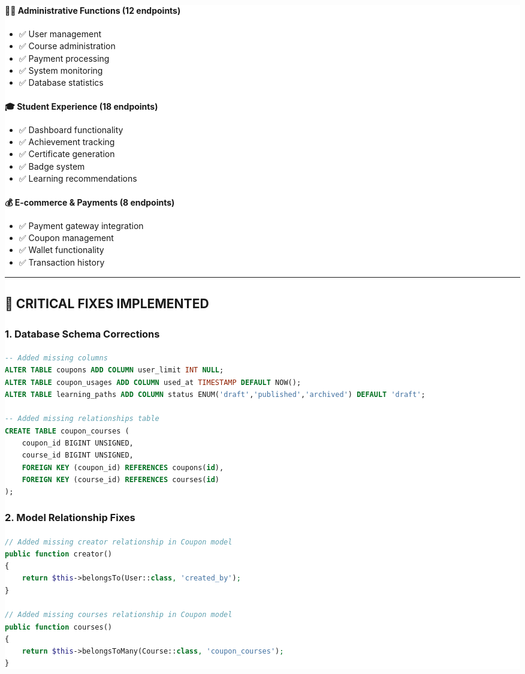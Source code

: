 #### **👨‍💼 Administrative Functions (12 endpoints)**
- ✅ User management
- ✅ Course administration
- ✅ Payment processing
- ✅ System monitoring
- ✅ Database statistics

#### **🎓 Student Experience (18 endpoints)**
- ✅ Dashboard functionality
- ✅ Achievement tracking
- ✅ Certificate generation
- ✅ Badge system
- ✅ Learning recommendations

#### **💰 E-commerce & Payments (8 endpoints)**
- ✅ Payment gateway integration
- ✅ Coupon management
- ✅ Wallet functionality
- ✅ Transaction history

---

## 🔧 **CRITICAL FIXES IMPLEMENTED**

### **1. Database Schema Corrections**
```sql
-- Added missing columns
ALTER TABLE coupons ADD COLUMN user_limit INT NULL;
ALTER TABLE coupon_usages ADD COLUMN used_at TIMESTAMP DEFAULT NOW();
ALTER TABLE learning_paths ADD COLUMN status ENUM('draft','published','archived') DEFAULT 'draft';

-- Added missing relationships table
CREATE TABLE coupon_courses (
    coupon_id BIGINT UNSIGNED,
    course_id BIGINT UNSIGNED,
    FOREIGN KEY (coupon_id) REFERENCES coupons(id),
    FOREIGN KEY (course_id) REFERENCES courses(id)
);
```

### **2. Model Relationship Fixes**
```php
// Added missing creator relationship in Coupon model
public function creator()
{
    return $this->belongsTo(User::class, 'created_by');
}

// Added missing courses relationship in Coupon model
public function courses()
{
    return $this->belongsToMany(Course::class, 'coupon_courses');
}
```
